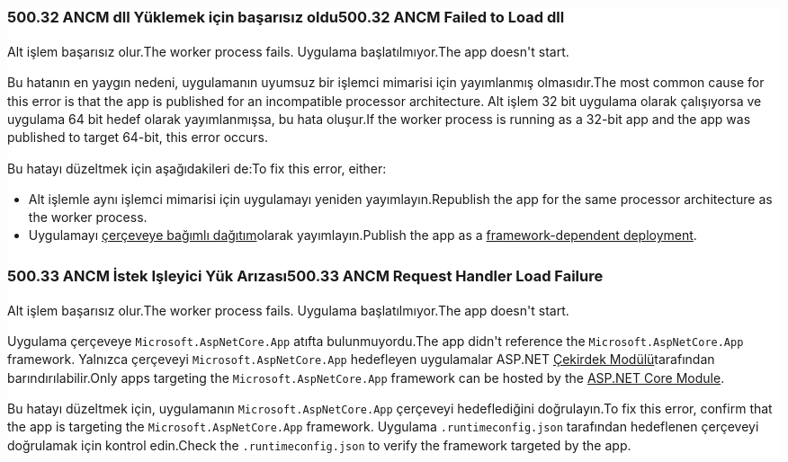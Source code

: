 ### <a name="50032-ancm-failed-to-load-dll"></a><span data-ttu-id="5abf5-176">500.32 ANCM dll Yüklemek için başarısız oldu</span><span class="sxs-lookup"><span data-stu-id="5abf5-176">500.32 ANCM Failed to Load dll</span></span>

<span data-ttu-id="5abf5-177">Alt işlem başarısız olur.</span><span class="sxs-lookup"><span data-stu-id="5abf5-177">The worker process fails.</span></span> <span data-ttu-id="5abf5-178">Uygulama başlatılmıyor.</span><span class="sxs-lookup"><span data-stu-id="5abf5-178">The app doesn't start.</span></span>

<span data-ttu-id="5abf5-179">Bu hatanın en yaygın nedeni, uygulamanın uyumsuz bir işlemci mimarisi için yayımlanmış olmasıdır.</span><span class="sxs-lookup"><span data-stu-id="5abf5-179">The most common cause for this error is that the app is published for an incompatible processor architecture.</span></span> <span data-ttu-id="5abf5-180">Alt işlem 32 bit uygulama olarak çalışıyorsa ve uygulama 64 bit hedef olarak yayımlanmışsa, bu hata oluşur.</span><span class="sxs-lookup"><span data-stu-id="5abf5-180">If the worker process is running as a 32-bit app and the app was published to target 64-bit, this error occurs.</span></span>

<span data-ttu-id="5abf5-181">Bu hatayı düzeltmek için aşağıdakileri de:</span><span class="sxs-lookup"><span data-stu-id="5abf5-181">To fix this error, either:</span></span>

* <span data-ttu-id="5abf5-182">Alt işlemle aynı işlemci mimarisi için uygulamayı yeniden yayımlayın.</span><span class="sxs-lookup"><span data-stu-id="5abf5-182">Republish the app for the same processor architecture as the worker process.</span></span>
* <span data-ttu-id="5abf5-183">Uygulamayı [çerçeveye bağımlı dağıtım](/dotnet/core/deploying/#framework-dependent-executables-fde)olarak yayımlayın.</span><span class="sxs-lookup"><span data-stu-id="5abf5-183">Publish the app as a [framework-dependent deployment](/dotnet/core/deploying/#framework-dependent-executables-fde).</span></span>

### <a name="50033-ancm-request-handler-load-failure"></a><span data-ttu-id="5abf5-184">500.33 ANCM İstek Işleyici Yük Arızası</span><span class="sxs-lookup"><span data-stu-id="5abf5-184">500.33 ANCM Request Handler Load Failure</span></span>

<span data-ttu-id="5abf5-185">Alt işlem başarısız olur.</span><span class="sxs-lookup"><span data-stu-id="5abf5-185">The worker process fails.</span></span> <span data-ttu-id="5abf5-186">Uygulama başlatılmıyor.</span><span class="sxs-lookup"><span data-stu-id="5abf5-186">The app doesn't start.</span></span>

<span data-ttu-id="5abf5-187">Uygulama çerçeveye `Microsoft.AspNetCore.App` atıfta bulunmuyordu.</span><span class="sxs-lookup"><span data-stu-id="5abf5-187">The app didn't reference the `Microsoft.AspNetCore.App` framework.</span></span> <span data-ttu-id="5abf5-188">Yalnızca çerçeveyi `Microsoft.AspNetCore.App` hedefleyen uygulamalar ASP.NET [Çekirdek Modülü](xref:host-and-deploy/aspnet-core-module)tarafından barındırılabilir.</span><span class="sxs-lookup"><span data-stu-id="5abf5-188">Only apps targeting the `Microsoft.AspNetCore.App` framework can be hosted by the [ASP.NET Core Module](xref:host-and-deploy/aspnet-core-module).</span></span>

<span data-ttu-id="5abf5-189">Bu hatayı düzeltmek için, uygulamanın `Microsoft.AspNetCore.App` çerçeveyi hedeflediğini doğrulayın.</span><span class="sxs-lookup"><span data-stu-id="5abf5-189">To fix this error, confirm that the app is targeting the `Microsoft.AspNetCore.App` framework.</span></span> <span data-ttu-id="5abf5-190">Uygulama `.runtimeconfig.json` tarafından hedeflenen çerçeveyi doğrulamak için kontrol edin.</span><span class="sxs-lookup"><span data-stu-id="5abf5-190">Check the `.runtimeconfig.json` to verify the framework targeted by the app.</span></span>
